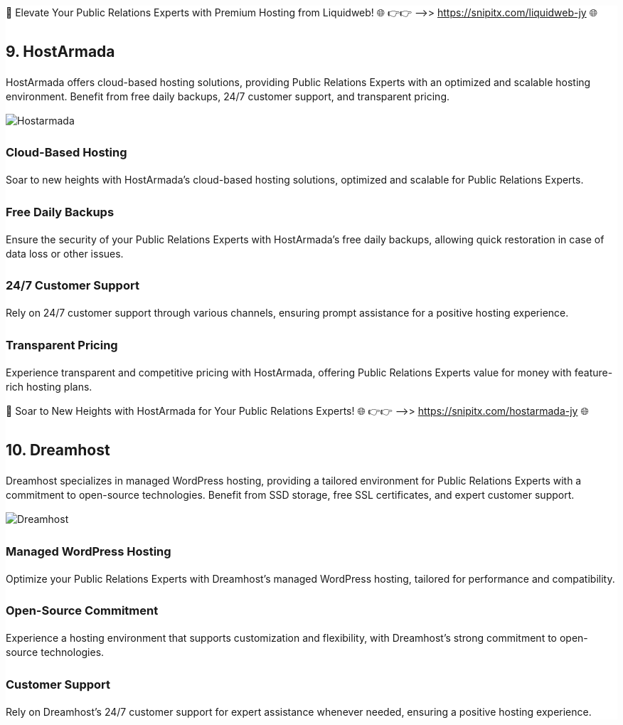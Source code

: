 🚀 Elevate Your Public Relations Experts with Premium Hosting from Liquidweb! 🌐
👉👉 -->> https://snipitx.com/liquidweb-jy 🌐

## 9. HostArmada

HostArmada offers cloud-based hosting solutions, providing Public Relations Experts with an optimized and scalable hosting environment. Benefit from free daily backups, 24/7 customer support, and transparent pricing.

![Hostarmada](https://i.imgur.com/KFbdf3o.jpeg "Hostarmada Hosting")

### Cloud-Based Hosting
Soar to new heights with HostArmada’s cloud-based hosting solutions, optimized and scalable for Public Relations Experts.

### Free Daily Backups
Ensure the security of your Public Relations Experts with HostArmada’s free daily backups, allowing quick restoration in case of data loss or other issues.

### 24/7 Customer Support
Rely on 24/7 customer support through various channels, ensuring prompt assistance for a positive hosting experience.

### Transparent Pricing
Experience transparent and competitive pricing with HostArmada, offering Public Relations Experts value for money with feature-rich hosting plans.

🚀 Soar to New Heights with HostArmada for Your Public Relations Experts! 🌐
👉👉 -->> https://snipitx.com/hostarmada-jy 🌐

## 10. Dreamhost

Dreamhost specializes in managed WordPress hosting, providing a tailored environment for Public Relations Experts with a commitment to open-source technologies. Benefit from SSD storage, free SSL certificates, and expert customer support.

![Dreamhost](https://i.imgur.com/rXIg8ip.jpeg "Dreamhost Hosting")

### Managed WordPress Hosting
Optimize your Public Relations Experts with Dreamhost’s managed WordPress hosting, tailored for performance and compatibility.

### Open-Source Commitment
Experience a hosting environment that supports customization and flexibility, with Dreamhost’s strong commitment to open-source technologies.

### Customer Support
Rely on Dreamhost’s 24/7 customer support for expert assistance whenever needed, ensuring a positive hosting experience.
